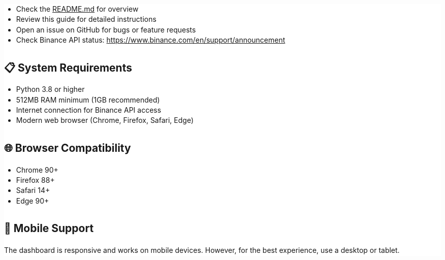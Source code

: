 - Check the [README.md](README.md) for overview
- Review this guide for detailed instructions
- Open an issue on GitHub for bugs or feature requests
- Check Binance API status: https://www.binance.com/en/support/announcement

## 📋 System Requirements

- Python 3.8 or higher
- 512MB RAM minimum (1GB recommended)
- Internet connection for Binance API access
- Modern web browser (Chrome, Firefox, Safari, Edge)

## 🌐 Browser Compatibility

- Chrome 90+
- Firefox 88+
- Safari 14+
- Edge 90+

## 📱 Mobile Support

The dashboard is responsive and works on mobile devices. However, for the best experience, use a desktop or tablet.
